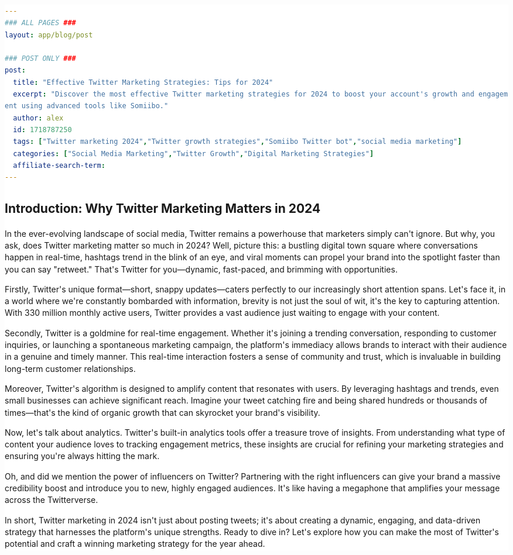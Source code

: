 ```yaml
---
### ALL PAGES ###
layout: app/blog/post

### POST ONLY ###
post:
  title: "Effective Twitter Marketing Strategies: Tips for 2024"
  excerpt: "Discover the most effective Twitter marketing strategies for 2024 to boost your account's growth and engagement using advanced tools like Somiibo."
  author: alex
  id: 1718787250
  tags: ["Twitter marketing 2024","Twitter growth strategies","Somiibo Twitter bot","social media marketing"]
  categories: ["Social Media Marketing","Twitter Growth","Digital Marketing Strategies"]
  affiliate-search-term: 
---
```


## Introduction: Why Twitter Marketing Matters in 2024

In the ever-evolving landscape of social media, Twitter remains a powerhouse that marketers simply can't ignore. But why, you ask, does Twitter marketing matter so much in 2024? Well, picture this: a bustling digital town square where conversations happen in real-time, hashtags trend in the blink of an eye, and viral moments can propel your brand into the spotlight faster than you can say "retweet." That's Twitter for you—dynamic, fast-paced, and brimming with opportunities.

Firstly, Twitter's unique format—short, snappy updates—caters perfectly to our increasingly short attention spans. Let's face it, in a world where we're constantly bombarded with information, brevity is not just the soul of wit, it's the key to capturing attention. With 330 million monthly active users, Twitter provides a vast audience just waiting to engage with your content.

Secondly, Twitter is a goldmine for real-time engagement. Whether it's joining a trending conversation, responding to customer inquiries, or launching a spontaneous marketing campaign, the platform's immediacy allows brands to interact with their audience in a genuine and timely manner. This real-time interaction fosters a sense of community and trust, which is invaluable in building long-term customer relationships.

Moreover, Twitter's algorithm is designed to amplify content that resonates with users. By leveraging hashtags and trends, even small businesses can achieve significant reach. Imagine your tweet catching fire and being shared hundreds or thousands of times—that's the kind of organic growth that can skyrocket your brand's visibility.

Now, let's talk about analytics. Twitter's built-in analytics tools offer a treasure trove of insights. From understanding what type of content your audience loves to tracking engagement metrics, these insights are crucial for refining your marketing strategies and ensuring you're always hitting the mark.

Oh, and did we mention the power of influencers on Twitter? Partnering with the right influencers can give your brand a massive credibility boost and introduce you to new, highly engaged audiences. It's like having a megaphone that amplifies your message across the Twitterverse.

In short, Twitter marketing in 2024 isn't just about posting tweets; it's about creating a dynamic, engaging, and data-driven strategy that harnesses the platform's unique strengths. Ready to dive in? Let's explore how you can make the most of Twitter's potential and craft a winning marketing strategy for the year ahead.
